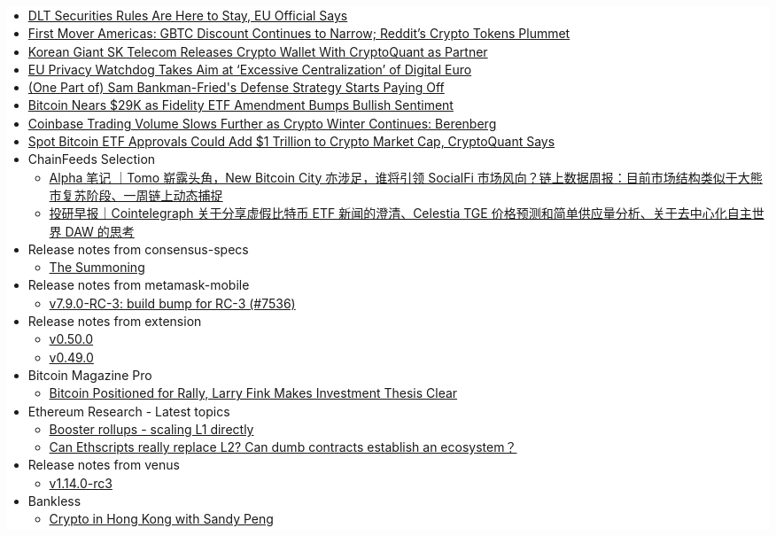   - [DLT Securities Rules Are Here to Stay, EU Official Says](https://www.coindesk.com/policy/2023/10/18/dlt-securities-rules-are-here-to-stay-eu-official-says/?utm_medium=referral&utm_source=rss&utm_campaign=headlines)
  - [First Mover Americas: GBTC Discount Continues to Narrow; Reddit’s Crypto Tokens Plummet](https://www.coindesk.com/markets/2023/10/18/first-mover-americas-gbtc-discount-continues-to-narrow-reddits-crypto-tokens-plummet/?utm_medium=referral&utm_source=rss&utm_campaign=headlines)
  - [Korean Giant SK Telecom Releases Crypto Wallet With CryptoQuant as Partner](https://www.coindesk.com/business/2023/10/18/korean-giant-sk-telecom-to-release-crypto-wallet-with-cryptoquant-as-partner/?utm_medium=referral&utm_source=rss&utm_campaign=headlines)
  - [EU Privacy Watchdog Takes Aim at ‘Excessive Centralization’ of Digital Euro](https://www.coindesk.com/policy/2023/10/18/eu-privacy-watchdog-takes-aim-at-excessive-centralization-of-digital-euro/?utm_medium=referral&utm_source=rss&utm_campaign=headlines)
  - [(One Part of) Sam Bankman-Fried's Defense Strategy Starts Paying Off](https://www.coindesk.com/policy/2023/10/18/one-part-of-sbfs-defense-strategy-starts-paying-off/?utm_medium=referral&utm_source=rss&utm_campaign=headlines)
  - [Bitcoin Nears $29K as Fidelity ETF Amendment Bumps Bullish Sentiment](https://www.coindesk.com/markets/2023/10/18/bitcoin-nears-29k-as-fidelity-etf-amendment-bumps-bullish-sentiment/?utm_medium=referral&utm_source=rss&utm_campaign=headlines)
  - [Coinbase Trading Volume Slows Further as Crypto Winter Continues: Berenberg](https://www.coindesk.com/business/2023/10/18/coinbase-trading-volume-slows-further-as-crypto-winter-continues-berenberg/?utm_medium=referral&utm_source=rss&utm_campaign=headlines)
  - [Spot Bitcoin ETF Approvals Could Add $1 Trillion to Crypto Market Cap, CryptoQuant Says](https://www.coindesk.com/markets/2023/10/18/spot-bitcoin-etf-approvals-could-add-1-trillion-to-crypto-market-cap-cryptoquant-says/?utm_medium=referral&utm_source=rss&utm_campaign=headlines)
- ChainFeeds Selection
  - [Alpha 笔记 ｜Tomo 崭露头角，New Bitcoin City 亦涉足，谁将引领 SocialFi 市场风向？链上数据周报：目前市场结构类似于大熊市复苏阶段、一周链上动态捕捉](https://substack.chainfeeds.xyz/p/alpha-tomo-new-bitcoin-city-socialfi)
  - [投研早报｜Cointelegraph 关于分享虚假比特币 ETF 新闻的澄清、Celestia TGE 价格预测和简单供应量分析、关于去中心化自主世界 DAW 的思考](https://substack.chainfeeds.xyz/p/cointelegraph-etf-celestia-tge-daw)
- Release notes from consensus-specs
  - [The Summoning](https://github.com/ethereum/consensus-specs/releases/tag/v1.4.0-beta.3)
- Release notes from metamask-mobile
  - [v7.9.0-RC-3: build bump for RC-3 (#7536)](https://github.com/MetaMask/metamask-mobile/releases/tag/v7.9.0-RC-3)
- Release notes from extension
  - [v0.50.0](https://github.com/tahowallet/extension/releases/tag/v0.50.0)
  - [v0.49.0](https://github.com/tahowallet/extension/releases/tag/v0.49.0)
- Bitcoin Magazine Pro
  - [Bitcoin Positioned for Rally, Larry Fink Makes Investment Thesis Clear](https://bmpro.substack.com/p/bitcoin-positioned-for-rally-larry)
- Ethereum Research - Latest topics
  - [Booster rollups - scaling L1 directly](https://ethresear.ch/t/booster-rollups-scaling-l1-directly/17125)
  - [Can Ethscripts really replace L2? Can dumb contracts establish an ecosystem？](https://ethresear.ch/t/can-ethscripts-really-replace-l2-can-dumb-contracts-establish-an-ecosystem/17119)
- Release notes from venus
  - [v1.14.0-rc3](https://github.com/filecoin-project/venus/releases/tag/v1.14.0-rc3)
- Bankless
  - [Crypto in Hong Kong with Sandy Peng](http://sites.libsyn.com/247424/crypto-in-hong-kong-with-sandy-peng)
